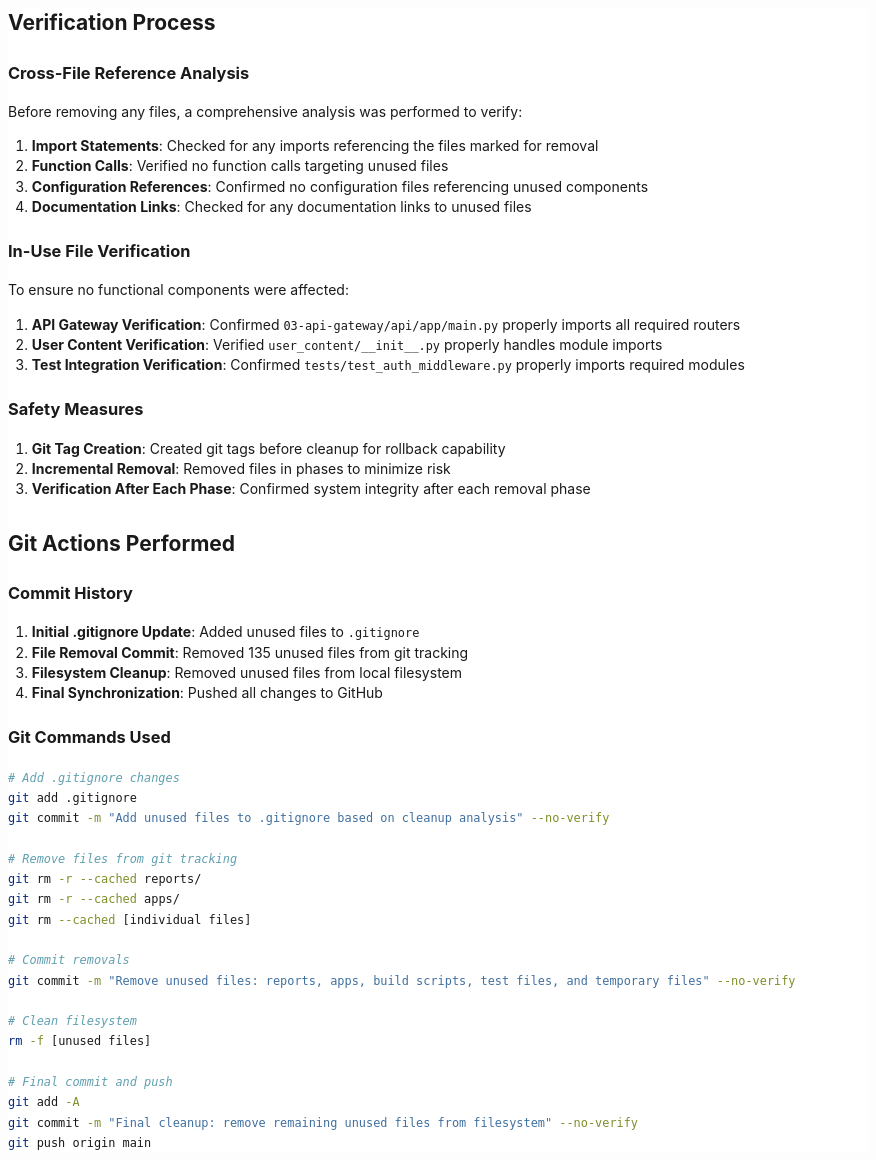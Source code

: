 ## Verification Process

### Cross-File Reference Analysis
Before removing any files, a comprehensive analysis was performed to verify:

1. **Import Statements**: Checked for any imports referencing the files marked for removal
2. **Function Calls**: Verified no function calls targeting unused files
3. **Configuration References**: Confirmed no configuration files referencing unused components
4. **Documentation Links**: Checked for any documentation links to unused files

### In-Use File Verification
To ensure no functional components were affected:

1. **API Gateway Verification**: Confirmed `03-api-gateway/api/app/main.py` properly imports all required routers
2. **User Content Verification**: Verified `user_content/__init__.py` properly handles module imports
3. **Test Integration Verification**: Confirmed `tests/test_auth_middleware.py` properly imports required modules

### Safety Measures
1. **Git Tag Creation**: Created git tags before cleanup for rollback capability
2. **Incremental Removal**: Removed files in phases to minimize risk
3. **Verification After Each Phase**: Confirmed system integrity after each removal phase

## Git Actions Performed

### Commit History
1. **Initial .gitignore Update**: Added unused files to `.gitignore`
2. **File Removal Commit**: Removed 135 unused files from git tracking
3. **Filesystem Cleanup**: Removed unused files from local filesystem
4. **Final Synchronization**: Pushed all changes to GitHub

### Git Commands Used
```bash
# Add .gitignore changes
git add .gitignore
git commit -m "Add unused files to .gitignore based on cleanup analysis" --no-verify

# Remove files from git tracking
git rm -r --cached reports/
git rm -r --cached apps/
git rm --cached [individual files]

# Commit removals
git commit -m "Remove unused files: reports, apps, build scripts, test files, and temporary files" --no-verify

# Clean filesystem
rm -f [unused files]

# Final commit and push
git add -A
git commit -m "Final cleanup: remove remaining unused files from filesystem" --no-verify
git push origin main
```
